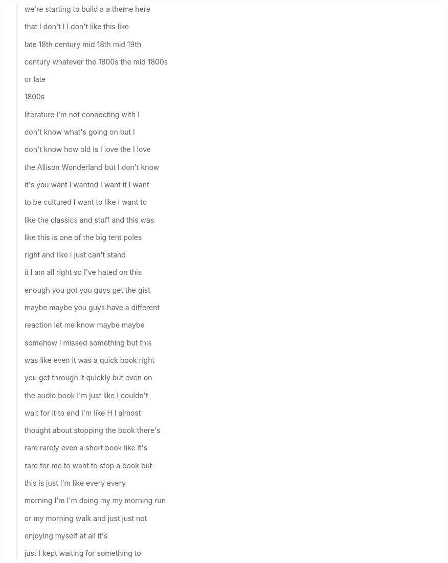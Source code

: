 > we&#39;re starting to build a a theme here
>
> that I don&#39;t I I don&#39;t like this like
>
> late 18th century mid 18th mid 19th
>
> century whatever the 1800s the mid 1800s
>
> or late
>
> 1800s
>
> literature I&#39;m not connecting with I
>
> don&#39;t know what&#39;s going on but I
>
> don&#39;t know how old is I love the I love
>
> the Allison Wonderland but I don&#39;t know
>
> it&#39;s you want I wanted I want it I want
>
> to be cultured I want to like I want to
>
> like the classics and stuff and this was
>
> like this is one of the big tent poles
>
> right and like I just can&#39;t stand
>
> it I am all right so I&#39;ve hated on this
>
> enough you got you guys get the gist
>
> maybe maybe you guys have a different
>
> reaction let me know maybe maybe
>
> somehow I missed something but this
>
> was like even it was a quick book right
>
> you get through it quickly but even on
>
> the audio book I&#39;m just like I couldn&#39;t
>
> wait for it to end I&#39;m like H I almost
>
> thought about stopping the book there&#39;s
>
> rare rarely even a short book like it&#39;s
>
> rare for me to want to stop a book but
>
> this is just I&#39;m like every every
>
> morning I&#39;m I&#39;m doing my my morning run
>
> or my morning walk and just just not
>
> enjoying myself at all it&#39;s
>
> just I kept waiting for something to
>